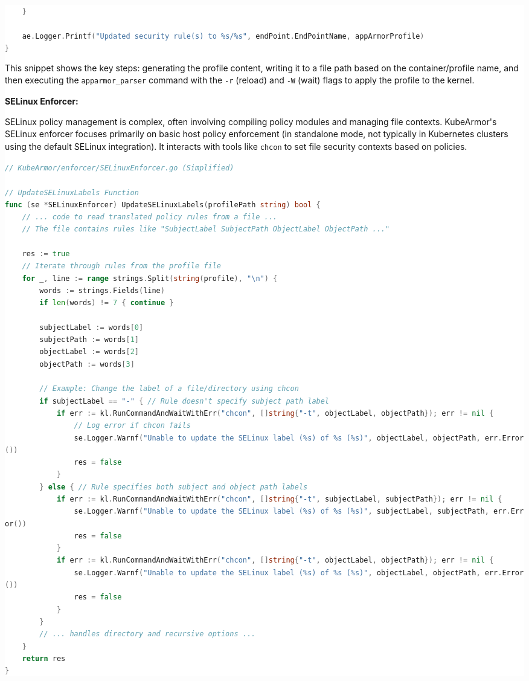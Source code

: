 ```go
	}

	ae.Logger.Printf("Updated security rule(s) to %s/%s", endPoint.EndPointName, appArmorProfile)
}
```

This snippet shows the key steps: generating the profile content, writing it to a file path based on the container/profile name, and then executing the `apparmor_parser` command with the `-r` (reload) and `-W` (wait) flags to apply the profile to the kernel.

**SELinux Enforcer:**

SELinux policy management is complex, often involving compiling policy modules and managing file contexts. KubeArmor's SELinux enforcer focuses primarily on basic host policy enforcement (in standalone mode, not typically in Kubernetes clusters using the default SELinux integration). It interacts with tools like `chcon` to set file security contexts based on policies.

```go
// KubeArmor/enforcer/SELinuxEnforcer.go (Simplified)

// UpdateSELinuxLabels Function
func (se *SELinuxEnforcer) UpdateSELinuxLabels(profilePath string) bool {
	// ... code to read translated policy rules from a file ...
	// The file contains rules like "SubjectLabel SubjectPath ObjectLabel ObjectPath ..."

	res := true
	// Iterate through rules from the profile file
	for _, line := range strings.Split(string(profile), "\n") {
		words := strings.Fields(line)
		if len(words) != 7 { continue }

		subjectLabel := words[0]
		subjectPath := words[1]
		objectLabel := words[2]
		objectPath := words[3]

		// Example: Change the label of a file/directory using chcon
		if subjectLabel == "-" { // Rule doesn't specify subject path label
			if err := kl.RunCommandAndWaitWithErr("chcon", []string{"-t", objectLabel, objectPath}); err != nil {
				// Log error if chcon fails
				se.Logger.Warnf("Unable to update the SELinux label (%s) of %s (%s)", objectLabel, objectPath, err.Error())
				res = false
			}
		} else { // Rule specifies both subject and object path labels
			if err := kl.RunCommandAndWaitWithErr("chcon", []string{"-t", subjectLabel, subjectPath}); err != nil {
				se.Logger.Warnf("Unable to update the SELinux label (%s) of %s (%s)", subjectLabel, subjectPath, err.Error())
				res = false
			}
			if err := kl.RunCommandAndWaitWithErr("chcon", []string{"-t", objectLabel, objectPath}); err != nil {
				se.Logger.Warnf("Unable to update the SELinux label (%s) of %s (%s)", objectLabel, objectPath, err.Error())
				res = false
			}
		}
		// ... handles directory and recursive options ...
	}
	return res
}
```
